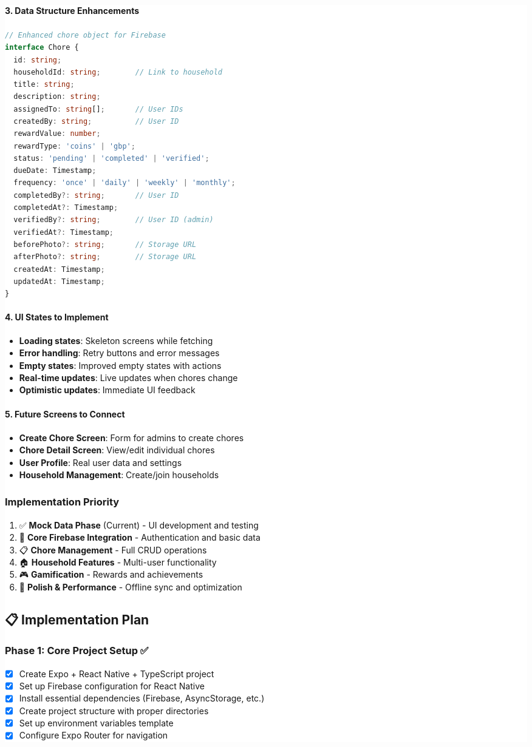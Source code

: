#### 3. Data Structure Enhancements
```typescript
// Enhanced chore object for Firebase
interface Chore {
  id: string;
  householdId: string;        // Link to household
  title: string;
  description: string;
  assignedTo: string[];       // User IDs
  createdBy: string;          // User ID
  rewardValue: number;
  rewardType: 'coins' | 'gbp';
  status: 'pending' | 'completed' | 'verified';
  dueDate: Timestamp;
  frequency: 'once' | 'daily' | 'weekly' | 'monthly';
  completedBy?: string;       // User ID
  completedAt?: Timestamp;
  verifiedBy?: string;        // User ID (admin)
  verifiedAt?: Timestamp;
  beforePhoto?: string;       // Storage URL
  afterPhoto?: string;        // Storage URL
  createdAt: Timestamp;
  updatedAt: Timestamp;
}
```

#### 4. UI States to Implement
- **Loading states**: Skeleton screens while fetching
- **Error handling**: Retry buttons and error messages
- **Empty states**: Improved empty states with actions
- **Real-time updates**: Live updates when chores change
- **Optimistic updates**: Immediate UI feedback

#### 5. Future Screens to Connect
- **Create Chore Screen**: Form for admins to create chores
- **Chore Detail Screen**: View/edit individual chores
- **User Profile**: Real user data and settings
- **Household Management**: Create/join households

### Implementation Priority
1. ✅ **Mock Data Phase** (Current) - UI development and testing
2. 🔄 **Core Firebase Integration** - Authentication and basic data
3. 📋 **Chore Management** - Full CRUD operations
4. 🏠 **Household Features** - Multi-user functionality
5. 🎮 **Gamification** - Rewards and achievements
6. 📱 **Polish & Performance** - Offline sync and optimization

## 📋 Implementation Plan

### Phase 1: Core Project Setup ✅
- [x] Create Expo + React Native + TypeScript project
- [x] Set up Firebase configuration for React Native
- [x] Install essential dependencies (Firebase, AsyncStorage, etc.)
- [x] Create project structure with proper directories
- [x] Set up environment variables template
- [x] Configure Expo Router for navigation
